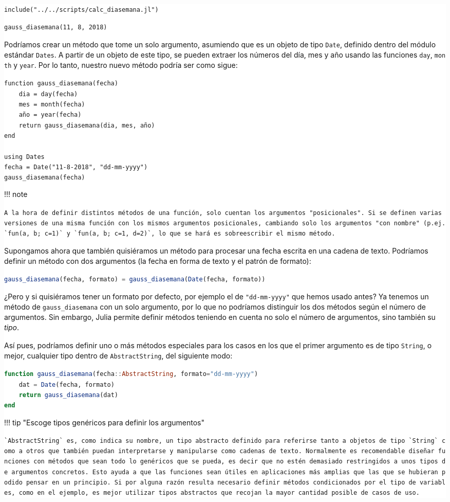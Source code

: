 ```@setup c8
include("../../scripts/calc_diasemana.jl")
```
```@example c8
gauss_diasemana(11, 8, 2018)
```

Podríamos crear un método que tome un solo argumento, asumiendo que es un objeto de tipo `Date`, definido dentro del módulo estándar `Dates`. A partir de un objeto de este tipo, se pueden extraer los números del día, mes y año usando las funciones `day`, `month` y `year`. Por lo tanto, nuestro nuevo método podría ser como sigue:

```@example c8
function gauss_diasemana(fecha)
    dia = day(fecha)
    mes = month(fecha)
    año = year(fecha)
    return gauss_diasemana(dia, mes, año)
end

using Dates
fecha = Date("11-8-2018", "dd-mm-yyyy")
gauss_diasemana(fecha)
```

!!! note

    A la hora de definir distintos métodos de una función, solo cuentan los argumentos "posicionales". Si se definen varias versiones de una misma función con los mismos argumentos posicionales, cambiando solo los argumentos "con nombre" (p.ej. `fun(a, b; c=1)` y `fun(a, b; c=1, d=2)`, lo que se hará es sobreescribir el mismo método.
    
Supongamos ahora que también quisiéramos un método para procesar una fecha escrita en una cadena de texto. Podríamos definir un método con dos argumentos (la fecha en forma de texto y el patrón de formato):

```julia
gauss_diasemana(fecha, formato) = gauss_diasemana(Date(fecha, formato))
```

¿Pero y si quisiéramos tener un formato por defecto, por ejemplo el de `"dd-mm-yyyy"` que hemos usado antes? Ya tenemos un método de `gauss_diasemana` con un solo argumento, por lo que no podríamos distinguir los dos métodos según el número de argumentos. Sin embargo, Julia permite definir métodos teniendo en cuenta no solo el número de argumentos, sino también su *tipo*.

Así pues, podríamos definir uno o más métodos especiales para los casos en los que el primer argumento es de tipo `String`, o mejor, cualquier tipo dentro de `AbstractString`, del siguiente modo:

```julia
function gauss_diasemana(fecha::AbstractString, formato="dd-mm-yyyy")
    dat = Date(fecha, formato)
    return gauss_diasemana(dat)
end
```

!!! tip "Escoge tipos genéricos para definir los argumentos"

    `AbstractString` es, como indica su nombre, un tipo abstracto definido para referirse tanto a objetos de tipo `String` como a otros que también puedan interpretarse y manipularse como cadenas de texto. Normalmente es recomendable diseñar funciones con métodos que sean todo lo genéricos que se pueda, es decir que no estén demasiado restringidos a unos tipos de argumentos concretos. Esto ayuda a que las funciones sean útiles en aplicaciones más amplias que las que se hubieran podido pensar en un principio. Si por alguna razón resulta necesario definir métodos condicionados por el tipo de variables, como en el ejemplo, es mejor utilizar tipos abstractos que recojan la mayor cantidad posible de casos de uso. 
